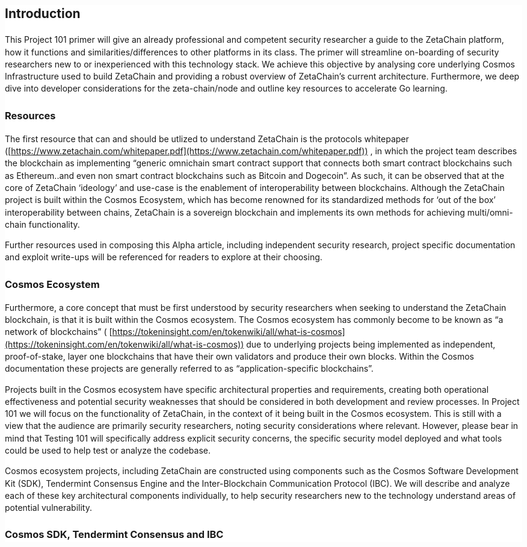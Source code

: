 ## Introduction

This Project 101 primer will give an already professional and competent security researcher a guide to the ZetaChain platform, how it functions and similarities/differences to other platforms in its class. The primer will streamline on-boarding of security researchers new to or inexperienced with this technology stack. We achieve this objective by analysing core underlying Cosmos Infrastructure used to build ZetaChain and providing a robust overview of ZetaChain’s current architecture. Furthermore, we deep dive into developer considerations for the zeta-chain/node and outline key resources to accelerate Go learning.

### Resources

The first resource that can and should be utlized to understand ZetaChain is the protocols whitepaper ([https://www.zetachain.com/whitepaper.pdf](https://www.zetachain.com/whitepaper.pdf)) , in which the project team describes the blockchain as implementing “generic omnichain smart contract support that connects both smart contract blockchains such as Ethereum..and even non smart contract blockchains such as Bitcoin and Dogecoin”. As such, it can be observed that at the core of ZetaChain ‘ideology’ and use-case is the enablement of interoperability between blockchains. Although the ZetaChain project is built within the Cosmos Ecosystem, which has become renowned  for its standardized methods for ‘out of the box’ interoperability between chains, ZetaChain is a sovereign blockchain and implements its own methods for achieving multi/omni-chain functionality.

Further resources used in composing this Alpha article, including independent security research, project specific documentation and exploit write-ups will be referenced for readers to explore at their choosing.

### Cosmos Ecosystem

Furthermore, a core concept that must be first understood by security researchers when seeking to understand the ZetaChain blockchain, is that it is built within the Cosmos ecosystem. The Cosmos ecosystem has commonly become to be known as “a network of blockchains” ( [https://tokeninsight.com/en/tokenwiki/all/what-is-cosmos](https://tokeninsight.com/en/tokenwiki/all/what-is-cosmos)) due to underlying projects being implemented as independent, proof-of-stake, layer one blockchains that have their own validators and produce their own blocks. Within the Cosmos documentation these projects are generally referred to as “application-specific blockchains”.

Projects built in the Cosmos ecosystem have specific architectural properties and requirements, creating both operational effectiveness and potential security weaknesses that should be considered in both development and review processes. In Project 101 we will focus on the functionality of ZetaChain, in the context of it being built in the Cosmos ecosystem. This is still with a view that the audience are primarily security researchers, noting security considerations where relevant. However, please bear in mind that Testing 101 will specifically address explicit security concerns, the specific security model deployed and what tools could be used to help test or analyze the codebase.

Cosmos ecosystem projects, including ZetaChain are constructed using components such as the Cosmos Software Development Kit (SDK), Tendermint Consensus Engine and the Inter-Blockchain Communication Protocol (IBC). We will describe and analyze each of these key architectural components individually, to help security researchers new to the technology understand areas of potential vulnerability.

### ************************************************************Cosmos SDK, Tendermint Consensus and IBC************************************************************
